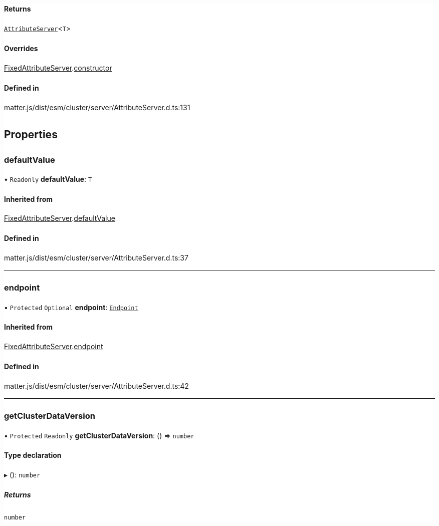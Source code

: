 #### Returns

[`AttributeServer`](internal_.AttributeServer.md)\<`T`\>

#### Overrides

[FixedAttributeServer](internal_.FixedAttributeServer.md).[constructor](internal_.FixedAttributeServer.md#constructor)

#### Defined in

matter.js/dist/esm/cluster/server/AttributeServer.d.ts:131

## Properties

### defaultValue

• `Readonly` **defaultValue**: `T`

#### Inherited from

[FixedAttributeServer](internal_.FixedAttributeServer.md).[defaultValue](internal_.FixedAttributeServer.md#defaultvalue)

#### Defined in

matter.js/dist/esm/cluster/server/AttributeServer.d.ts:37

___

### endpoint

• `Protected` `Optional` **endpoint**: [`Endpoint`](internal_.Endpoint.md)

#### Inherited from

[FixedAttributeServer](internal_.FixedAttributeServer.md).[endpoint](internal_.FixedAttributeServer.md#endpoint)

#### Defined in

matter.js/dist/esm/cluster/server/AttributeServer.d.ts:42

___

### getClusterDataVersion

• `Protected` `Readonly` **getClusterDataVersion**: () => `number`

#### Type declaration

▸ (): `number`

##### Returns

`number`
